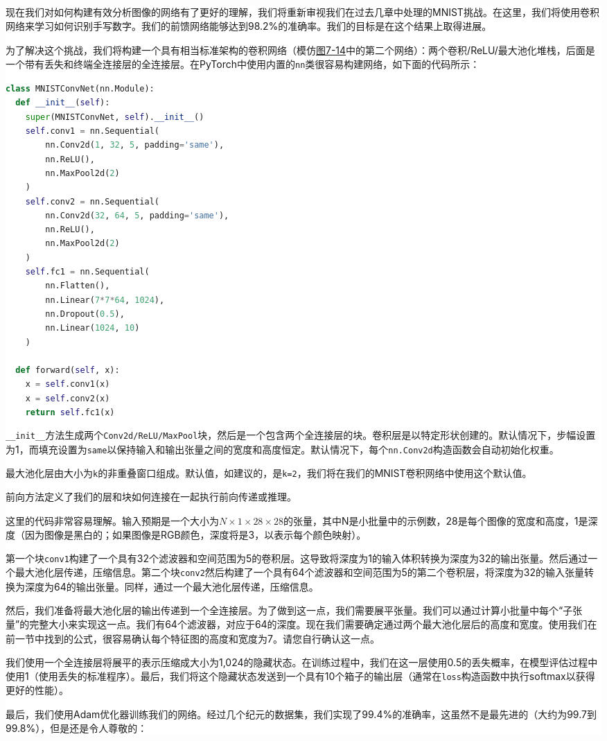 现在我们对如何构建有效分析图像的网络有了更好的理解，我们将重新审视我们在过去几章中处理的MNIST挑战。在这里，我们将使用卷积网络来学习如何识别手写数字。我们的前馈网络能够达到98.2%的准确率。我们的目标是在这个结果上取得进展。

为了解决这个挑战，我们将构建一个具有相当标准架构的卷积网络（模仿[图7-14](#convolutional_network_architectures)中的第二个网络）：两个卷积/ReLU/最大池化堆栈，后面是一个带有丢失和终端全连接层的全连接层。在PyTorch中使用内置的`nn`类很容易构建网络，如下面的代码所示：

```py
class MNISTConvNet(nn.Module):
  def __init__(self):
    super(MNISTConvNet, self).__init__()
    self.conv1 = nn.Sequential(
        nn.Conv2d(1, 32, 5, padding='same'),
        nn.ReLU(),
        nn.MaxPool2d(2)
    )
    self.conv2 = nn.Sequential(
        nn.Conv2d(32, 64, 5, padding='same'),
        nn.ReLU(),
        nn.MaxPool2d(2)
    )
    self.fc1 = nn.Sequential(
        nn.Flatten(),
        nn.Linear(7*7*64, 1024),
        nn.Dropout(0.5),
        nn.Linear(1024, 10)
    )

  def forward(self, x):
    x = self.conv1(x)
    x = self.conv2(x)
    return self.fc1(x)

```

`__init__`方法生成两个`Conv2d/ReLU/MaxPool`块，然后是一个包含两个全连接层的块。卷积层是以特定形状创建的。默认情况下，步幅设置为1，而填充设置为`same`以保持输入和输出张量之间的宽度和高度恒定。默认情况下，每个`nn.Conv2d`构造函数会自动初始化权重。

最大池化层由大小为`k`的非重叠窗口组成。默认值，如建议的，是`k=2`，我们将在我们的MNIST卷积网络中使用这个默认值。

前向方法定义了我们的层和块如何连接在一起执行前向传递或推理。

这里的代码非常容易理解。输入预期是一个大小为<math alttext="upper N times 1 times 28 times 28"><mrow><mi>N</mi> <mo>×</mo> <mn>1</mn> <mo>×</mo> <mn>28</mn> <mo>×</mo> <mn>28</mn></mrow></math>的张量，其中N是小批量中的示例数，28是每个图像的宽度和高度，1是深度（因为图像是黑白的；如果图像是RGB颜色，深度将是3，以表示每个颜色映射）。

第一个块`conv1`构建了一个具有32个滤波器和空间范围为5的卷积层。这导致将深度为1的输入体积转换为深度为32的输出张量。然后通过一个最大池化层传递，压缩信息。第二个块`conv2`然后构建了一个具有64个滤波器和空间范围为5的第二个卷积层，将深度为32的输入张量转换为深度为64的输出张量。同样，通过一个最大池化层传递，压缩信息。

然后，我们准备将最大池化层的输出传递到一个全连接层。为了做到这一点，我们需要展平张量。我们可以通过计算小批量中每个“子张量”的完整大小来实现这一点。我们有64个滤波器，对应于64的深度。现在我们需要确定通过两个最大池化层后的高度和宽度。使用我们在前一节中找到的公式，很容易确认每个特征图的高度和宽度为7。请您自行确认这一点。

我们使用一个全连接层将展平的表示压缩成大小为1,024的隐藏状态。在训练过程中，我们在这一层使用0.5的丢失概率，在模型评估过程中使用1（使用丢失的标准程序）。最后，我们将这个隐藏状态发送到一个具有10个箱子的输出层（通常在`loss`构造函数中执行softmax以获得更好的性能）。

最后，我们使用Adam优化器训练我们的网络。经过几个纪元的数据集，我们实现了99.4%的准确率，这虽然不是最先进的（大约为99.7到99.8%），但是还是令人尊敬的：
